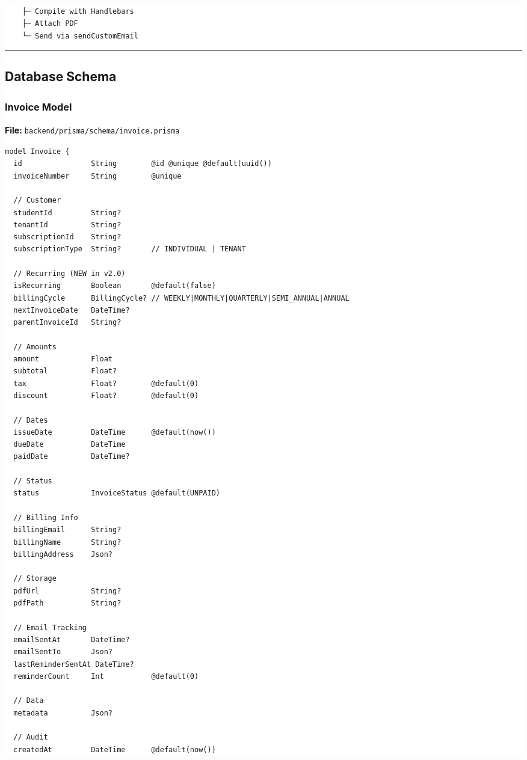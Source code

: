 ```
    ├─ Compile with Handlebars
    ├─ Attach PDF
    └─ Send via sendCustomEmail
```

---

## Database Schema

### Invoice Model
**File:** `backend/prisma/schema/invoice.prisma`

```prisma
model Invoice {
  id                String        @id @unique @default(uuid())
  invoiceNumber     String        @unique
  
  // Customer
  studentId         String?
  tenantId          String?
  subscriptionId    String?
  subscriptionType  String?       // INDIVIDUAL | TENANT
  
  // Recurring (NEW in v2.0)
  isRecurring       Boolean       @default(false)
  billingCycle      BillingCycle? // WEEKLY|MONTHLY|QUARTERLY|SEMI_ANNUAL|ANNUAL
  nextInvoiceDate   DateTime?
  parentInvoiceId   String?
  
  // Amounts
  amount            Float
  subtotal          Float?
  tax               Float?        @default(0)
  discount          Float?        @default(0)
  
  // Dates
  issueDate         DateTime      @default(now())
  dueDate           DateTime
  paidDate          DateTime?
  
  // Status
  status            InvoiceStatus @default(UNPAID)
  
  // Billing Info
  billingEmail      String?
  billingName       String?
  billingAddress    Json?
  
  // Storage
  pdfUrl            String?
  pdfPath           String?
  
  // Email Tracking
  emailSentAt       DateTime?
  emailSentTo       Json?
  lastReminderSentAt DateTime?
  reminderCount     Int           @default(0)
  
  // Data
  metadata          Json?
  
  // Audit
  createdAt         DateTime      @default(now())
```